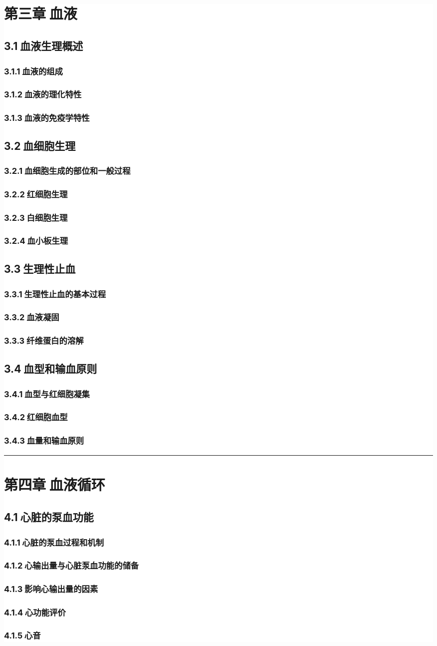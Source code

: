 
# 第三章 血液
## 3.1 血液生理概述
### 3.1.1 血液的组成
### 3.1.2 血液的理化特性
### 3.1.3 血液的免疫学特性

## 3.2 血细胞生理
### 3.2.1 血细胞生成的部位和一般过程
### 3.2.2 红细胞生理
### 3.2.3 白细胞生理
### 3.2.4 血小板生理

## 3.3 生理性止血
### 3.3.1 生理性止血的基本过程
### 3.3.2 血液凝固
### 3.3.3 纤维蛋白的溶解

## 3.4 血型和输血原则
### 3.4.1 血型与红细胞凝集
### 3.4.2 红细胞血型
### 3.4.3 血量和输血原则

---

# 第四章 血液循环
## 4.1 心脏的泵血功能
### 4.1.1 心脏的泵血过程和机制
### 4.1.2 心输出量与心脏泵血功能的储备
### 4.1.3 影响心输出量的因素
### 4.1.4 心功能评价
### 4.1.5 心音
